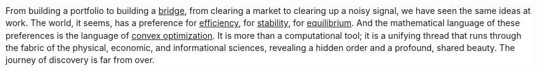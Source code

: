 From building a portfolio to building a [bridge](@article_id:264840), from clearing a market to clearing up a noisy signal, we have seen the same ideas at work. The world, it seems, has a preference for [efficiency](@article_id:165255), for [stability](@article_id:142499), for [equilibrium](@article_id:144554). And the mathematical language of these preferences is the language of [convex optimization](@article_id:136947). It is more than a computational tool; it is a unifying thread that runs through the fabric of the physical, economic, and informational sciences, revealing a hidden order and a profound, shared beauty. The journey of discovery is far from over.